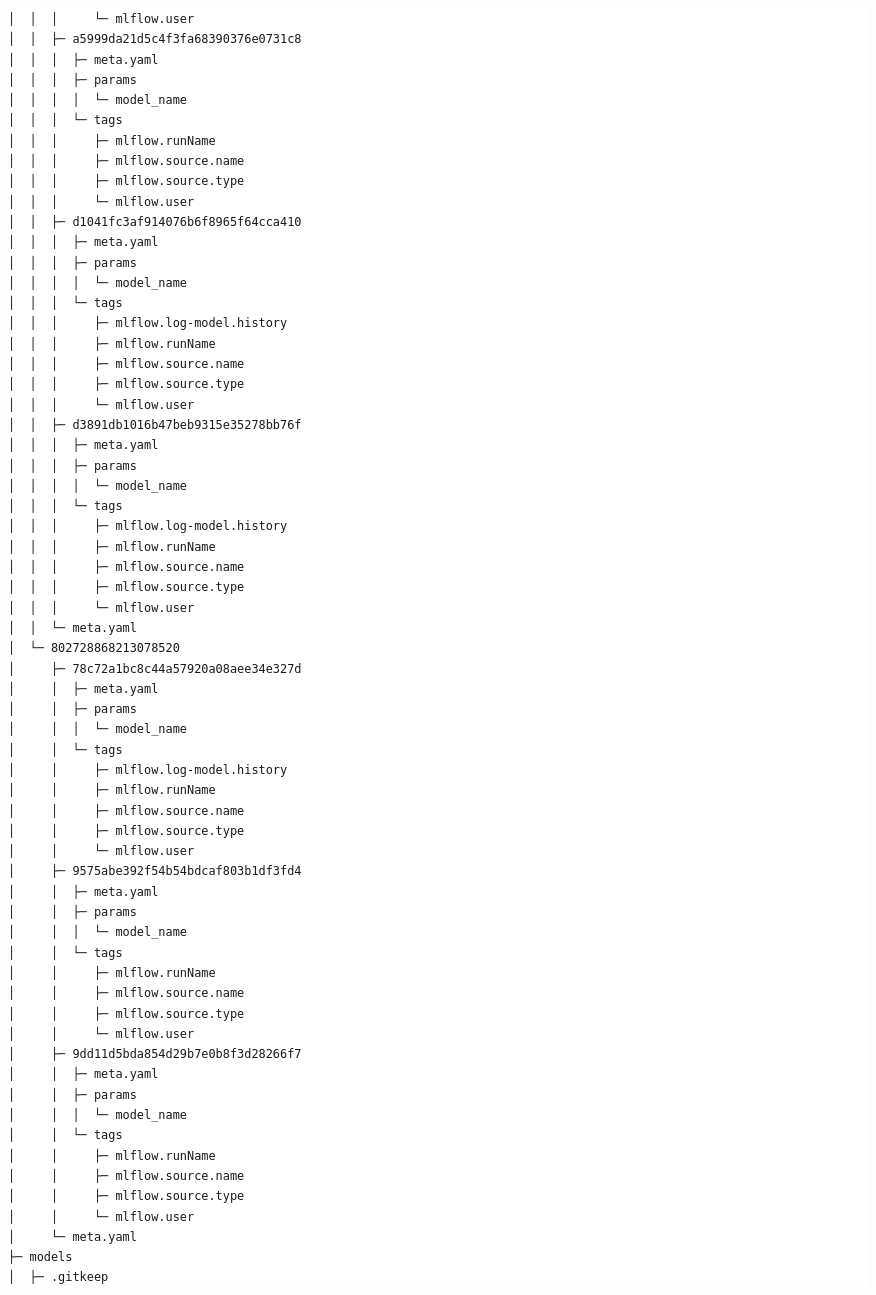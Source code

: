 ```
│  │  │     └─ mlflow.user
│  │  ├─ a5999da21d5c4f3fa68390376e0731c8
│  │  │  ├─ meta.yaml
│  │  │  ├─ params
│  │  │  │  └─ model_name
│  │  │  └─ tags
│  │  │     ├─ mlflow.runName
│  │  │     ├─ mlflow.source.name
│  │  │     ├─ mlflow.source.type
│  │  │     └─ mlflow.user
│  │  ├─ d1041fc3af914076b6f8965f64cca410
│  │  │  ├─ meta.yaml
│  │  │  ├─ params
│  │  │  │  └─ model_name
│  │  │  └─ tags
│  │  │     ├─ mlflow.log-model.history
│  │  │     ├─ mlflow.runName
│  │  │     ├─ mlflow.source.name
│  │  │     ├─ mlflow.source.type
│  │  │     └─ mlflow.user
│  │  ├─ d3891db1016b47beb9315e35278bb76f
│  │  │  ├─ meta.yaml
│  │  │  ├─ params
│  │  │  │  └─ model_name
│  │  │  └─ tags
│  │  │     ├─ mlflow.log-model.history
│  │  │     ├─ mlflow.runName
│  │  │     ├─ mlflow.source.name
│  │  │     ├─ mlflow.source.type
│  │  │     └─ mlflow.user
│  │  └─ meta.yaml
│  └─ 802728868213078520
│     ├─ 78c72a1bc8c44a57920a08aee34e327d
│     │  ├─ meta.yaml
│     │  ├─ params
│     │  │  └─ model_name
│     │  └─ tags
│     │     ├─ mlflow.log-model.history
│     │     ├─ mlflow.runName
│     │     ├─ mlflow.source.name
│     │     ├─ mlflow.source.type
│     │     └─ mlflow.user
│     ├─ 9575abe392f54b54bdcaf803b1df3fd4
│     │  ├─ meta.yaml
│     │  ├─ params
│     │  │  └─ model_name
│     │  └─ tags
│     │     ├─ mlflow.runName
│     │     ├─ mlflow.source.name
│     │     ├─ mlflow.source.type
│     │     └─ mlflow.user
│     ├─ 9dd11d5bda854d29b7e0b8f3d28266f7
│     │  ├─ meta.yaml
│     │  ├─ params
│     │  │  └─ model_name
│     │  └─ tags
│     │     ├─ mlflow.runName
│     │     ├─ mlflow.source.name
│     │     ├─ mlflow.source.type
│     │     └─ mlflow.user
│     └─ meta.yaml
├─ models
│  ├─ .gitkeep
```